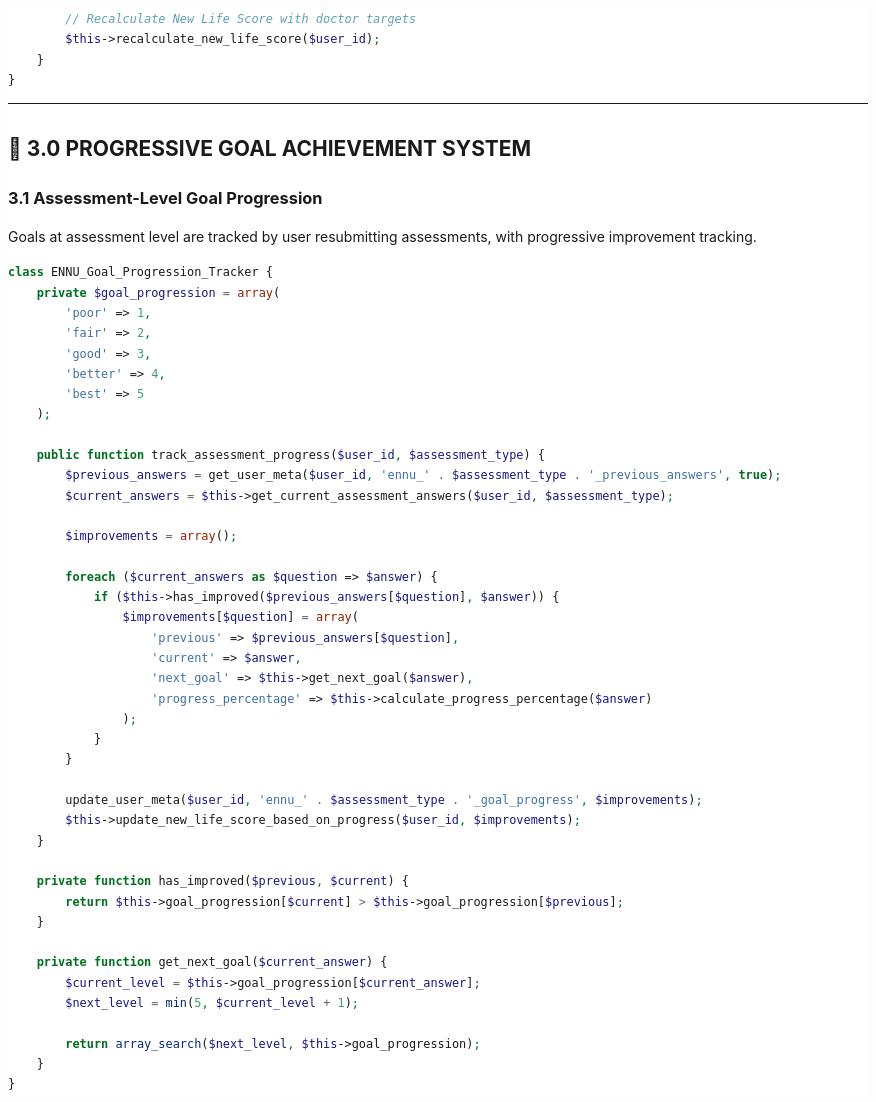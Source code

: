 ```php
        // Recalculate New Life Score with doctor targets
        $this->recalculate_new_life_score($user_id);
    }
}
```

---

## 🎯 **3.0 PROGRESSIVE GOAL ACHIEVEMENT SYSTEM**

### **3.1 Assessment-Level Goal Progression**
Goals at assessment level are tracked by user resubmitting assessments, with progressive improvement tracking.

```php
class ENNU_Goal_Progression_Tracker {
    private $goal_progression = array(
        'poor' => 1,
        'fair' => 2, 
        'good' => 3,
        'better' => 4,
        'best' => 5
    );
    
    public function track_assessment_progress($user_id, $assessment_type) {
        $previous_answers = get_user_meta($user_id, 'ennu_' . $assessment_type . '_previous_answers', true);
        $current_answers = $this->get_current_assessment_answers($user_id, $assessment_type);
        
        $improvements = array();
        
        foreach ($current_answers as $question => $answer) {
            if ($this->has_improved($previous_answers[$question], $answer)) {
                $improvements[$question] = array(
                    'previous' => $previous_answers[$question],
                    'current' => $answer,
                    'next_goal' => $this->get_next_goal($answer),
                    'progress_percentage' => $this->calculate_progress_percentage($answer)
                );
            }
        }
        
        update_user_meta($user_id, 'ennu_' . $assessment_type . '_goal_progress', $improvements);
        $this->update_new_life_score_based_on_progress($user_id, $improvements);
    }
    
    private function has_improved($previous, $current) {
        return $this->goal_progression[$current] > $this->goal_progression[$previous];
    }
    
    private function get_next_goal($current_answer) {
        $current_level = $this->goal_progression[$current_answer];
        $next_level = min(5, $current_level + 1);
        
        return array_search($next_level, $this->goal_progression);
    }
}
```
